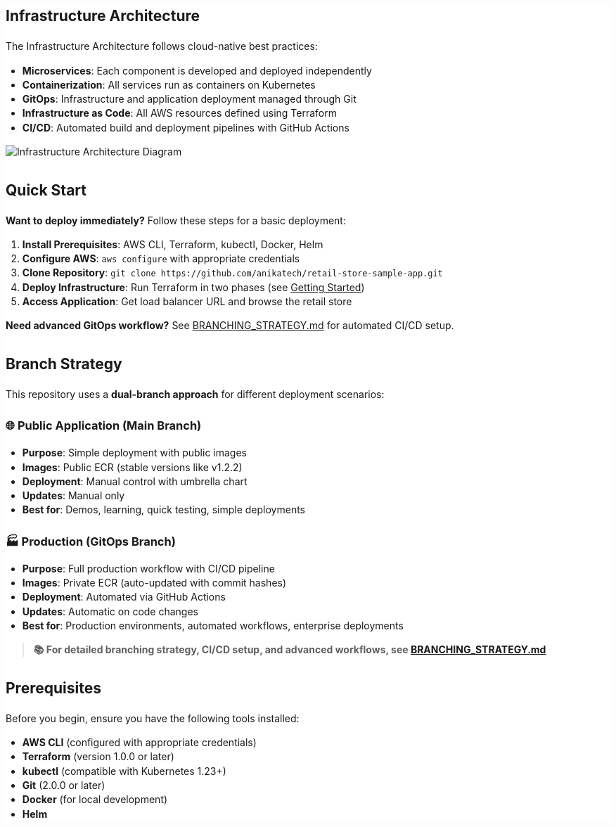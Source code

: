 ## Infrastructure Architecture

The Infrastructure Architecture follows cloud-native best practices:

- **Microservices**: Each component is developed and deployed independently
- **Containerization**: All services run as containers on Kubernetes
- **GitOps**: Infrastructure and application deployment managed through Git
- **Infrastructure as Code**: All AWS resources defined using Terraform
- **CI/CD**: Automated build and deployment pipelines with GitHub Actions

![Infrastructure Architecture Diagram](./docs/images/application-architecture.gif)

## Quick Start

**Want to deploy immediately?** Follow these steps for a basic deployment:

1. **Install Prerequisites**: AWS CLI, Terraform, kubectl, Docker, Helm
2. **Configure AWS**: `aws configure` with appropriate credentials
3. **Clone Repository**: `git clone https://github.com/anikatech/retail-store-sample-app.git`
4. **Deploy Infrastructure**: Run Terraform in two phases (see [Getting Started](#getting-started))
5. **Access Application**: Get load balancer URL and browse the retail store

**Need advanced GitOps workflow?** See [BRANCHING_STRATEGY.md](./BRANCHING_STRATEGY.md) for automated CI/CD setup.

## Branch Strategy

This repository uses a **dual-branch approach** for different deployment scenarios:

### 🌐 **Public Application (Main Branch)**
- **Purpose**: Simple deployment with public images
- **Images**: Public ECR (stable versions like v1.2.2)
- **Deployment**: Manual control with umbrella chart
- **Updates**: Manual only
- **Best for**: Demos, learning, quick testing, simple deployments

### 🏭 **Production (GitOps Branch)**
- **Purpose**: Full production workflow with CI/CD pipeline
- **Images**: Private ECR (auto-updated with commit hashes)
- **Deployment**: Automated via GitHub Actions
- **Updates**: Automatic on code changes
- **Best for**: Production environments, automated workflows, enterprise deployments

> **📚 For detailed branching strategy, CI/CD setup, and advanced workflows, see [BRANCHING_STRATEGY.md](./BRANCHING_STRATEGY.md)**


## Prerequisites

Before you begin, ensure you have the following tools installed:

- **AWS CLI** (configured with appropriate credentials)
- **Terraform** (version 1.0.0 or later)
- **kubectl** (compatible with Kubernetes 1.23+)
- **Git** (2.0.0 or later)
- **Docker** (for local development)
- **Helm** 
